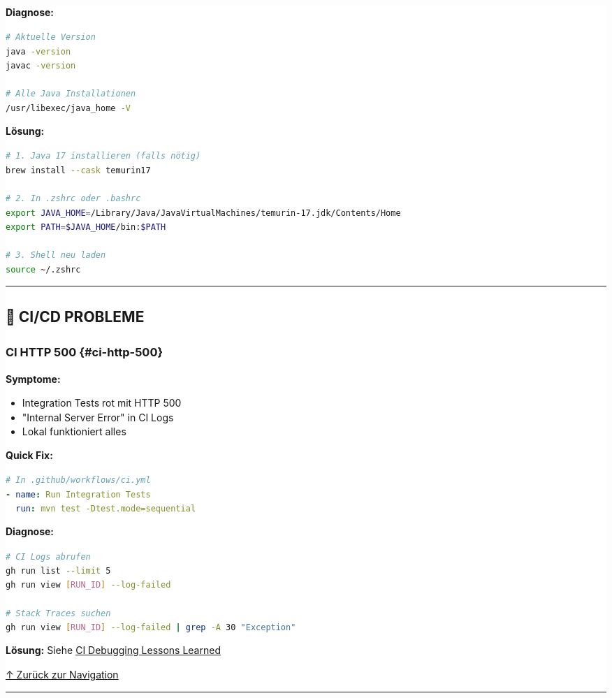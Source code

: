 **Diagnose:**
```bash
# Aktuelle Version
java -version
javac -version

# Alle Java Installationen
/usr/libexec/java_home -V
```

**Lösung:**
```bash
# 1. Java 17 installieren (falls nötig)
brew install --cask temurin17

# 2. In .zshrc oder .bashrc
export JAVA_HOME=/Library/Java/JavaVirtualMachines/temurin-17.jdk/Contents/Home
export PATH=$JAVA_HOME/bin:$PATH

# 3. Shell neu laden
source ~/.zshrc
```

---

## 🔴 CI/CD PROBLEME

### CI HTTP 500 {#ci-http-500}

**Symptome:**
- Integration Tests rot mit HTTP 500
- "Internal Server Error" in CI Logs
- Lokal funktioniert alles

**Quick Fix:**
```yaml
# In .github/workflows/ci.yml
- name: Run Integration Tests
  run: mvn test -Dtest.mode=sequential
```

**Diagnose:**
```bash
# CI Logs abrufen
gh run list --limit 5
gh run view [RUN_ID] --log-failed

# Stack Traces suchen
gh run view [RUN_ID] --log-failed | grep -A 30 "Exception"
```

**Lösung:** Siehe [CI Debugging Lessons Learned](/Users/joergstreeck/freshplan-sales-tool/docs/guides/CI_DEBUGGING_LESSONS_LEARNED.md)

[↑ Zurück zur Navigation](#quick-navigation---symptom-basierte-suche)

---